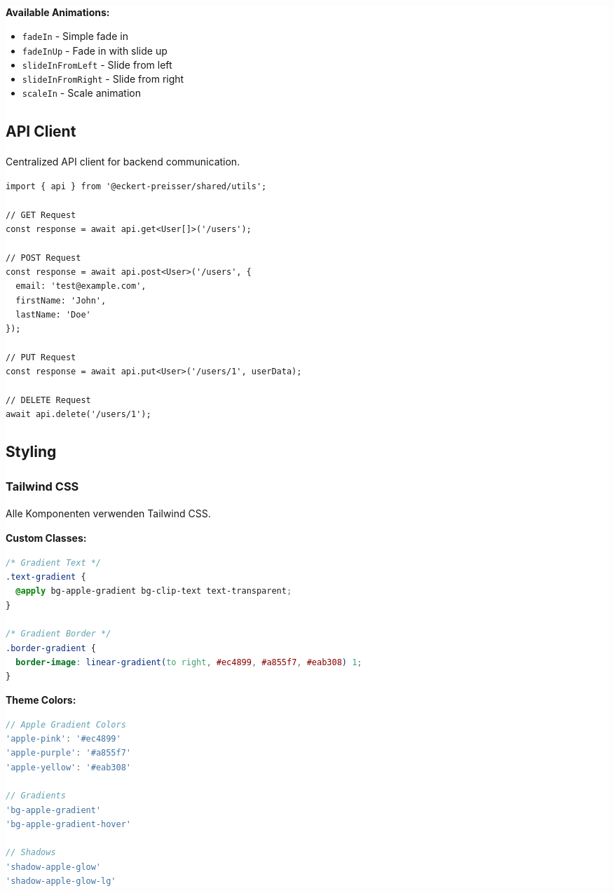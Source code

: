**Available Animations:**
- `fadeIn` - Simple fade in
- `fadeInUp` - Fade in with slide up
- `slideInFromLeft` - Slide from left
- `slideInFromRight` - Slide from right
- `scaleIn` - Scale animation

## API Client

Centralized API client for backend communication.

```tsx
import { api } from '@eckert-preisser/shared/utils';

// GET Request
const response = await api.get<User[]>('/users');

// POST Request
const response = await api.post<User>('/users', {
  email: 'test@example.com',
  firstName: 'John',
  lastName: 'Doe'
});

// PUT Request
const response = await api.put<User>('/users/1', userData);

// DELETE Request
await api.delete('/users/1');
```

## Styling

### Tailwind CSS

Alle Komponenten verwenden Tailwind CSS.

**Custom Classes:**
```css
/* Gradient Text */
.text-gradient {
  @apply bg-apple-gradient bg-clip-text text-transparent;
}

/* Gradient Border */
.border-gradient {
  border-image: linear-gradient(to right, #ec4899, #a855f7, #eab308) 1;
}
```

**Theme Colors:**
```javascript
// Apple Gradient Colors
'apple-pink': '#ec4899'
'apple-purple': '#a855f7'
'apple-yellow': '#eab308'

// Gradients
'bg-apple-gradient'
'bg-apple-gradient-hover'

// Shadows
'shadow-apple-glow'
'shadow-apple-glow-lg'
```
